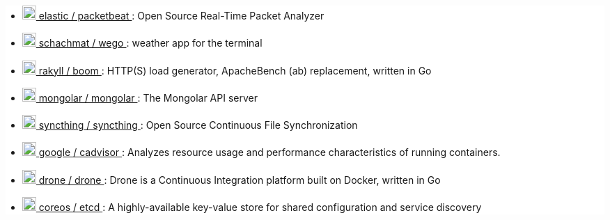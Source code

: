 * <img src='https://avatars2.githubusercontent.com/u/101817?v=3&s=40' height='20' width='20'>[
      elastic
      /
      packetbeat
](https://github.com/elastic/packetbeat): 
      Open Source Real-Time Packet Analyzer
    
* <img src='https://avatars3.githubusercontent.com/u/2626530?v=3&s=40' height='20' width='20'>[
      schachmat
      /
      wego
](https://github.com/schachmat/wego): 
      weather app for the terminal
    
* <img src='https://avatars0.githubusercontent.com/u/108380?v=3&s=40' height='20' width='20'>[
      rakyll
      /
      boom
](https://github.com/rakyll/boom): 
      HTTP(S) load generator, ApacheBench (ab) replacement, written in Go
    
* <img src='https://avatars3.githubusercontent.com/u/1245554?v=3&s=40' height='20' width='20'>[
      mongolar
      /
      mongolar
](https://github.com/mongolar/mongolar): 
      The Mongolar API server
    
* <img src='https://avatars3.githubusercontent.com/u/125426?v=3&s=40' height='20' width='20'>[
      syncthing
      /
      syncthing
](https://github.com/syncthing/syncthing): 
      Open Source Continuous File Synchronization
    
* <img src='https://avatars1.githubusercontent.com/u/985208?v=3&s=40' height='20' width='20'>[
      google
      /
      cadvisor
](https://github.com/google/cadvisor): 
      Analyzes resource usage and performance characteristics of running containers.
    
* <img src='https://avatars0.githubusercontent.com/u/817538?v=3&s=40' height='20' width='20'>[
      drone
      /
      drone
](https://github.com/drone/drone): 
      Drone is a Continuous Integration platform built on Docker, written in Go
    
* <img src='https://avatars1.githubusercontent.com/u/4479947?v=3&s=40' height='20' width='20'>[
      coreos
      /
      etcd
](https://github.com/coreos/etcd): 
      A highly-available key-value store for shared configuration and service discovery
    